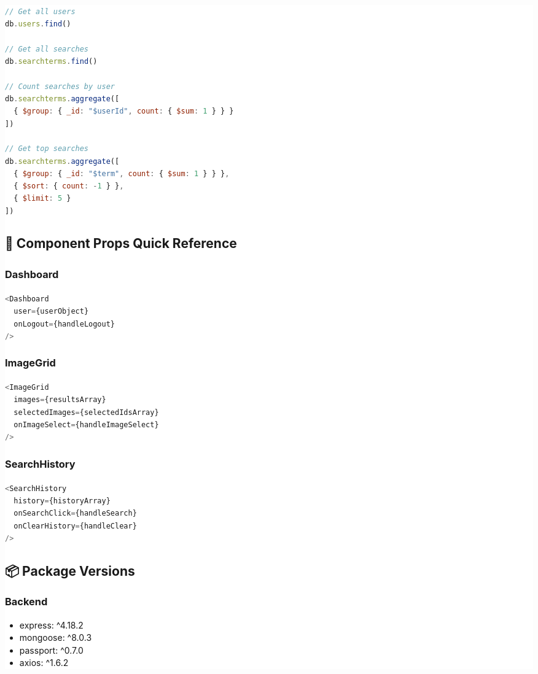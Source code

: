 ```javascript
// Get all users
db.users.find()

// Get all searches
db.searchterms.find()

// Count searches by user
db.searchterms.aggregate([
  { $group: { _id: "$userId", count: { $sum: 1 } } }
])

// Get top searches
db.searchterms.aggregate([
  { $group: { _id: "$term", count: { $sum: 1 } } },
  { $sort: { count: -1 } },
  { $limit: 5 }
])
```

## 🎨 Component Props Quick Reference

### Dashboard
```javascript
<Dashboard 
  user={userObject} 
  onLogout={handleLogout} 
/>
```

### ImageGrid
```javascript
<ImageGrid 
  images={resultsArray}
  selectedImages={selectedIdsArray}
  onImageSelect={handleImageSelect}
/>
```

### SearchHistory
```javascript
<SearchHistory 
  history={historyArray}
  onSearchClick={handleSearch}
  onClearHistory={handleClear}
/>
```

## 📦 Package Versions

### Backend
- express: ^4.18.2
- mongoose: ^8.0.3
- passport: ^0.7.0
- axios: ^1.6.2
